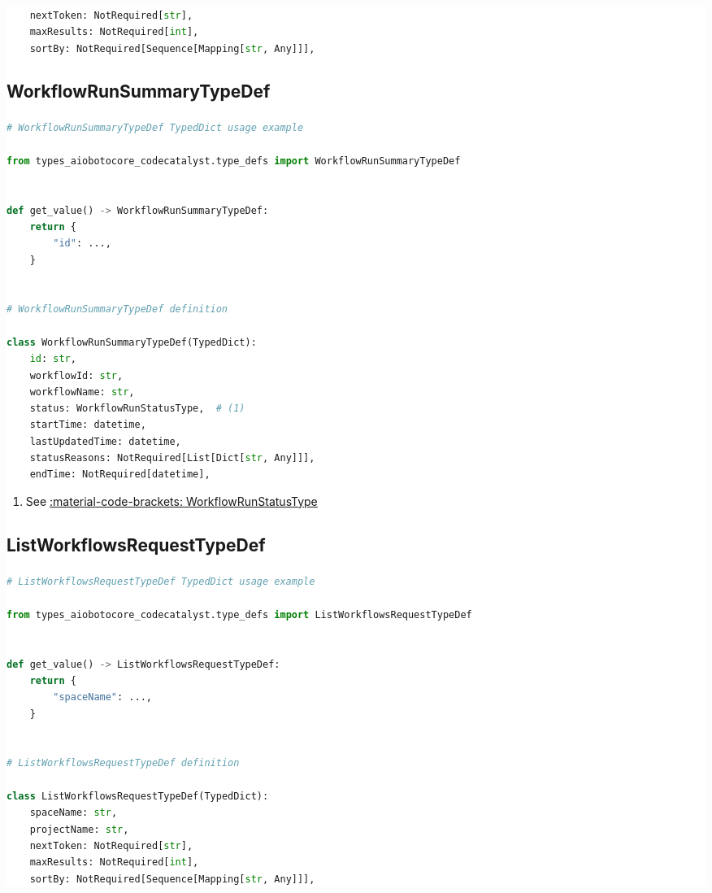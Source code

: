 ```python
    nextToken: NotRequired[str],
    maxResults: NotRequired[int],
    sortBy: NotRequired[Sequence[Mapping[str, Any]]],
```

## WorkflowRunSummaryTypeDef

```python
# WorkflowRunSummaryTypeDef TypedDict usage example

from types_aiobotocore_codecatalyst.type_defs import WorkflowRunSummaryTypeDef


def get_value() -> WorkflowRunSummaryTypeDef:
    return {
        "id": ...,
    }


# WorkflowRunSummaryTypeDef definition

class WorkflowRunSummaryTypeDef(TypedDict):
    id: str,
    workflowId: str,
    workflowName: str,
    status: WorkflowRunStatusType,  # (1)
    startTime: datetime,
    lastUpdatedTime: datetime,
    statusReasons: NotRequired[List[Dict[str, Any]]],
    endTime: NotRequired[datetime],
```

1. See [:material-code-brackets: WorkflowRunStatusType](./literals.md#workflowrunstatustype) 
## ListWorkflowsRequestTypeDef

```python
# ListWorkflowsRequestTypeDef TypedDict usage example

from types_aiobotocore_codecatalyst.type_defs import ListWorkflowsRequestTypeDef


def get_value() -> ListWorkflowsRequestTypeDef:
    return {
        "spaceName": ...,
    }


# ListWorkflowsRequestTypeDef definition

class ListWorkflowsRequestTypeDef(TypedDict):
    spaceName: str,
    projectName: str,
    nextToken: NotRequired[str],
    maxResults: NotRequired[int],
    sortBy: NotRequired[Sequence[Mapping[str, Any]]],
```
